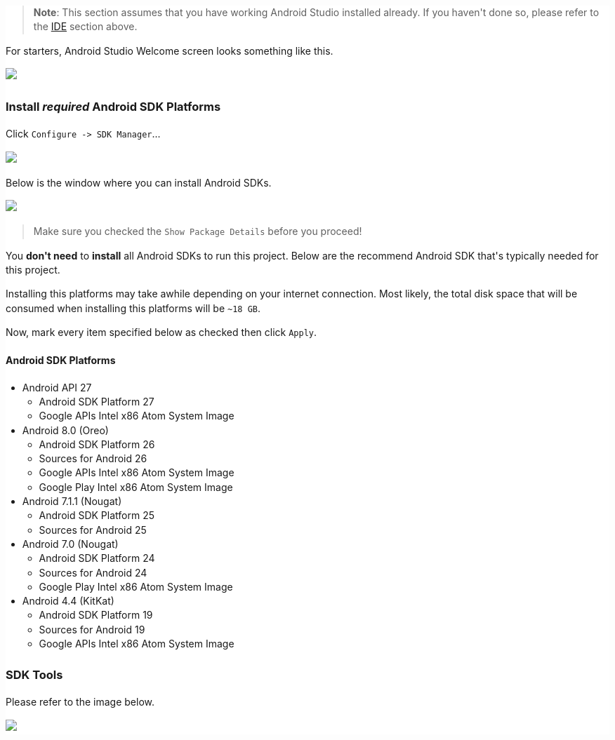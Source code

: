 > **Note**: This section assumes that you have working Android Studio installed already. If you haven't done so, please refer to the [IDE](#ide) section above.

For starters, Android Studio Welcome screen looks something like this.

<img src="https://imgur.com/js8OPun.png"/>

### Install _required_ Android SDK Platforms

Click `Configure -> SDK Manager`...

<img src="https://imgur.com/K7hfd9t.png"/>

Below is the window where you can install Android SDKs.

<img src="https://imgur.com/csBEDIf.png"/>

> Make sure you checked the `Show Package Details` before you proceed!

You **don't need** to **install** all Android SDKs to run this project. Below are the recommend Android SDK that's typically needed for this project.

Installing this platforms may take awhile depending on your internet connection. Most likely, the total disk space that will be consumed when installing this platforms will be `~18 GB`.

Now, mark every item specified below as checked then click `Apply`.

#### Android SDK Platforms

* Android API 27
	* Android SDK Platform 27
	* Google APIs Intel x86 Atom System Image
* Android 8.0 (Oreo)
	* Android SDK Platform 26
	* Sources for Android 26
	* Google APIs Intel x86 Atom System Image
	* Google Play Intel x86 Atom System Image
* Android 7.1.1 (Nougat)
	* Android SDK Platform 25
	* Sources for Android 25
* Android 7.0 (Nougat)
	* Android SDK Platform 24
	* Sources for Android 24
	* Google Play Intel x86 Atom System Image
* Android 4.4 (KitKat)
	* Android SDK Platform 19
	* Sources for Android 19
	* Google APIs Intel x86 Atom System Image

### SDK Tools

Please refer to the image below.

<img src="https://imgur.com/5pIWfRc.png"/>
